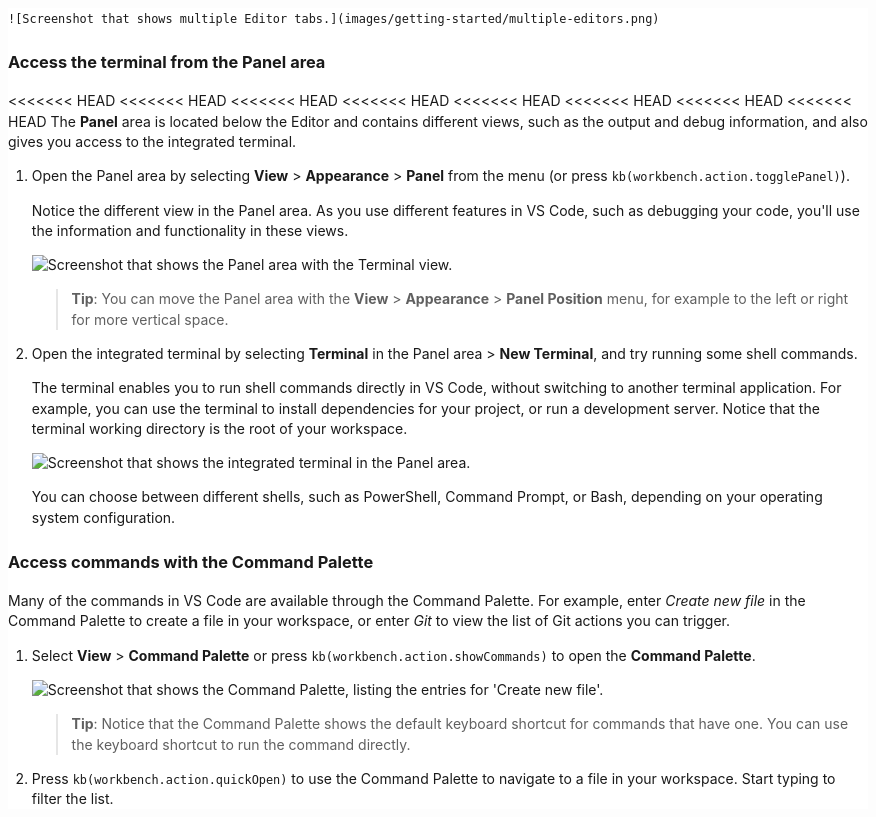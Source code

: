     ![Screenshot that shows multiple Editor tabs.](images/getting-started/multiple-editors.png)

### Access the terminal from the Panel area

<<<<<<< HEAD
<<<<<<< HEAD
<<<<<<< HEAD
<<<<<<< HEAD
<<<<<<< HEAD
<<<<<<< HEAD
<<<<<<< HEAD
<<<<<<< HEAD
The **Panel** area is located below the Editor and contains different views, such as the output and debug information, and also gives you access to the integrated terminal.

1. Open the Panel area by selecting **View** > **Appearance** > **Panel** from the menu (or press `kb(workbench.action.togglePanel)`).

    Notice the different view in the Panel area. As you use different features in VS Code, such as debugging your code, you'll use the information and functionality in these views.

    ![Screenshot that shows the Panel area with the Terminal view.](images/getting-started/vscode-panel.png)

    > **Tip**: You can move the Panel area with the **View** > **Appearance** > **Panel Position** menu, for example to the left or right for more vertical space.

1. Open the integrated terminal by selecting **Terminal** in the Panel area > **New Terminal**, and try running some shell commands.

    The terminal enables you to run shell commands directly in VS Code, without switching to another terminal application. For example, you can use the terminal to install dependencies for your project, or run a development server. Notice that the terminal working directory is the root of your workspace.

    ![Screenshot that shows the integrated terminal in the Panel area.](images/getting-started/vscode-terminal.png)

    You can choose between different shells, such as PowerShell, Command Prompt, or Bash, depending on your operating system configuration.

### Access commands with the Command Palette

Many of the commands in VS Code are available through the Command Palette. For example, enter *Create new file* in the Command Palette to create a file in your workspace, or enter *Git* to view the list of Git actions you can trigger.

1. Select **View** > **Command Palette** or press `kb(workbench.action.showCommands)` to open the **Command Palette**.

    ![Screenshot that shows the Command Palette, listing the entries for 'Create new file'.](images/getting-started/command-palette.png)

    > **Tip**: Notice that the Command Palette shows the default keyboard shortcut for commands that have one. You can use the keyboard shortcut to run the command directly.

1. Press `kb(workbench.action.quickOpen)` to use the Command Palette to navigate to a file in your workspace. Start typing to filter the list.
